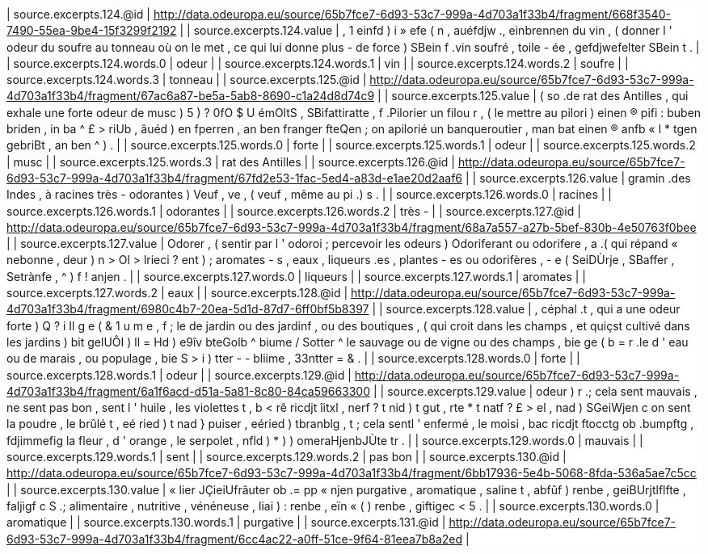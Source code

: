 | source.excerpts.124.@id | http://data.odeuropa.eu/source/65b7fce7-6d93-53c7-999a-4d703a1f33b4/fragment/668f3540-7490-55ea-9be4-15f3299f2192 |
| source.excerpts.124.value | , 1 einfd ) i » efe ( n , auéfdjw ., einbrennen du vin , ( donner l ' odeur du soufre au tonneau où on le met , ce qui lui donne plus - de force ) SBein f .vin soufré , toile - ée , gefdjwefelter SBein t . |
| source.excerpts.124.words.0 | odeur |
| source.excerpts.124.words.1 | vin |
| source.excerpts.124.words.2 | soufre |
| source.excerpts.124.words.3 | tonneau |
| source.excerpts.125.@id | http://data.odeuropa.eu/source/65b7fce7-6d93-53c7-999a-4d703a1f33b4/fragment/67ac6a87-be5a-5ab8-8690-c1a24d8d74c9 |
| source.excerpts.125.value | ( so .de rat des Antilles , qui exhale une forte odeur de musc ) 5 ) ? 0fO $ U émOltS , SBifattiratte , f .Pilorier un filou r , ( le mettre au pilori ) einen ® pifi : buben briden , in ba ^ £ > riUb , âuéd ) en fperren , an ben franger fteQen ; on apilorié un banqueroutier , man bat einen ® anfb « l * tgen gebriBt , an ben ^ ) . |
| source.excerpts.125.words.0 | forte |
| source.excerpts.125.words.1 | odeur |
| source.excerpts.125.words.2 | musc |
| source.excerpts.125.words.3 | rat des Antilles |
| source.excerpts.126.@id | http://data.odeuropa.eu/source/65b7fce7-6d93-53c7-999a-4d703a1f33b4/fragment/67fd2e53-1fac-5ed4-a83d-e1ae20d2aaf6 |
| source.excerpts.126.value | gramin .des Indes , à racines très - odorantes ) Veuf , ve , ( veuf , même au pi .) s . |
| source.excerpts.126.words.0 | racines |
| source.excerpts.126.words.1 | odorantes |
| source.excerpts.126.words.2 | très - |
| source.excerpts.127.@id | http://data.odeuropa.eu/source/65b7fce7-6d93-53c7-999a-4d703a1f33b4/fragment/68a7a557-a27b-5bef-830b-4e50763f0bee |
| source.excerpts.127.value | Odorer , ( sentir par l ' odoroi ; percevoir les odeurs ) Odoriferant ou odorifere , a .( qui répand « nebonne , deur ) n > Ol > lrieci ? ent ) ; aromates - s , eaux , liqueurs .es , plantes - es ou odorifères , - e ( SeiDÙrje , SBaffer , Setrànfe , ^ ) f ! anjen . |
| source.excerpts.127.words.0 | liqueurs |
| source.excerpts.127.words.1 | aromates |
| source.excerpts.127.words.2 | eaux |
| source.excerpts.128.@id | http://data.odeuropa.eu/source/65b7fce7-6d93-53c7-999a-4d703a1f33b4/fragment/6980c4b7-20ea-5d1d-87d7-6ff0bf5b8397 |
| source.excerpts.128.value | , céphal .t , qui a une odeur forte ) Q ? i Il g e ( & 1 u m e , f ; le de jardin ou des jardinf , ou des boutiques , ( qui croit dans les champs , et quiçst cultivé dans les jardins ) bit gelUÔI ) ll = Hd ) e9îv bteGolb ^ biume / Sotter ^ le sauvage ou de vigne ou des champs , bie ge ( b = r .le d ' eau ou de marais , ou populage , bie S > i ) tter - - bliime , 33ntter = & . |
| source.excerpts.128.words.0 | forte |
| source.excerpts.128.words.1 | odeur |
| source.excerpts.129.@id | http://data.odeuropa.eu/source/65b7fce7-6d93-53c7-999a-4d703a1f33b4/fragment/6a1f6acd-d51a-5a81-8c80-84ca59663300 |
| source.excerpts.129.value | odeur ) r .; cela sent mauvais , ne sent pas bon , sent l ' huile , les violettes t , b < rê ricdjt îitxl , nerf ? t nid ) t gut , rte * t natf ? £ > el , nad ) SGeiWjen c on sent la poudre , le brûlé t , eé ried ) t nad } puiser , eéried ) tbranblg , t ; cela sentl ' enfermé , le moisi , bac ricdjt ftocctg ob .bumpftg , fdjimmefig la fleur , d ' orange , le serpolet , nfld ) * ) ) omeraHjenbJÙte tr . |
| source.excerpts.129.words.0 | mauvais |
| source.excerpts.129.words.1 | sent |
| source.excerpts.129.words.2 | pas bon |
| source.excerpts.130.@id | http://data.odeuropa.eu/source/65b7fce7-6d93-53c7-999a-4d703a1f33b4/fragment/6bb17936-5e4b-5068-8fda-536a5ae7c5cc |
| source.excerpts.130.value | « lier JÇieiUfrâuter ob .= pp « njen purgative , aromatique , saline t , abfûf ) renbe , geiBUrjtlflfte , faljigf c S .; alimentaire , nutritive , vénéneuse , liai ) : renbe , eïn « ( ) renbe , giftigec < 5 . |
| source.excerpts.130.words.0 | aromatique |
| source.excerpts.130.words.1 | purgative |
| source.excerpts.131.@id | http://data.odeuropa.eu/source/65b7fce7-6d93-53c7-999a-4d703a1f33b4/fragment/6cc4ac22-a0ff-51ce-9f64-81eea7b8a2ed |
